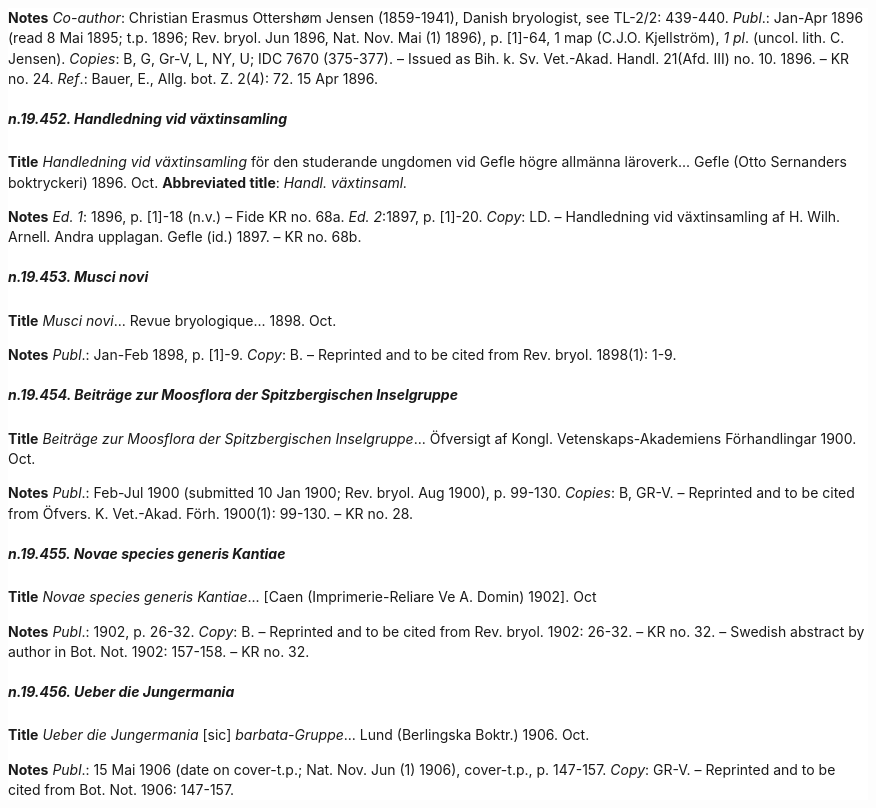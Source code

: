 **Notes**
*Co-author*: Christian Erasmus Ottershøm Jensen (1859-1941), Danish bryologist, see TL-2/2: 439-440.
*Publ*.: Jan-Apr 1896 (read 8 Mai 1895; t.p. 1896; Rev. bryol. Jun 1896, Nat. Nov. Mai (1) 1896), p. \[1\]-64, 1 map (C.J.O. Kjellström), *1 pl*. (uncol. lith. C. Jensen). *Copies*: B, G, Gr-V, L, NY, U; IDC 7670 (375-377). – Issued as Bih. k. Sv. Vet.-Akad. Handl. 21(Afd. III) no. 10. 1896. – KR no. 24.
*Ref*.: Bauer, E., Allg. bot. Z. 2(4): 72. 15 Apr 1896.

##### n.19.452. Handledning vid växtinsamling

**Title**
*Handledning vid växtinsamling* för den studerande ungdomen vid Gefle högre allmänna läroverk... Gefle (Otto Sernanders boktryckeri) 1896. Oct.
**Abbreviated title**: *Handl. växtinsaml.*

**Notes**
*Ed. 1*: 1896, p. \[1\]-18 (n.v.) – Fide KR no. 68a.
*Ed. 2*:1897, p. \[1\]-20. *Copy*: LD. – Handledning vid växtinsamling af H. Wilh. Arnell. Andra upplagan. Gefle (id.) 1897. – KR no. 68b.

##### n.19.453. Musci novi

**Title**
*Musci novi*... Revue bryologique... 1898. Oct.

**Notes**
*Publ*.: Jan-Feb 1898, p. \[1\]-9. *Copy*: B. – Reprinted and to be cited from Rev. bryol. 1898(1): 1-9.

##### n.19.454. Beiträge zur Moosflora der Spitzbergischen Inselgruppe

**Title**
*Beiträge zur Moosflora der Spitzbergischen Inselgruppe*... Öfversigt af Kongl. Vetenskaps-Akademiens Förhandlingar 1900. Oct.

**Notes**
*Publ*.: Feb-Jul 1900 (submitted 10 Jan 1900; Rev. bryol. Aug 1900), p. 99-130. *Copies*: B, GR-V. – Reprinted and to be cited from Öfvers. K. Vet.-Akad. Förh. 1900(1): 99-130. – KR no. 28.

##### n.19.455. Novae species generis Kantiae

**Title**
*Novae species generis Kantiae*... \[Caen (Imprimerie-Reliare Ve A. Domin) 1902\]. Oct

**Notes**
*Publ*.: 1902, p. 26-32. *Copy*: B. – Reprinted and to be cited from Rev. bryol. 1902: 26-32. – KR no. 32. – Swedish abstract by author in Bot. Not. 1902: 157-158. – KR no. 32.

##### n.19.456. Ueber die Jungermania

**Title**
*Ueber die Jungermania* \[sic\] *barbata-Gruppe*... Lund (Berlingska Boktr.) 1906. Oct.

**Notes**
*Publ*.: 15 Mai 1906 (date on cover-t.p.; Nat. Nov. Jun (1) 1906), cover-t.p., p. 147-157. *Copy*: GR-V. – Reprinted and to be cited from Bot. Not. 1906: 147-157.
